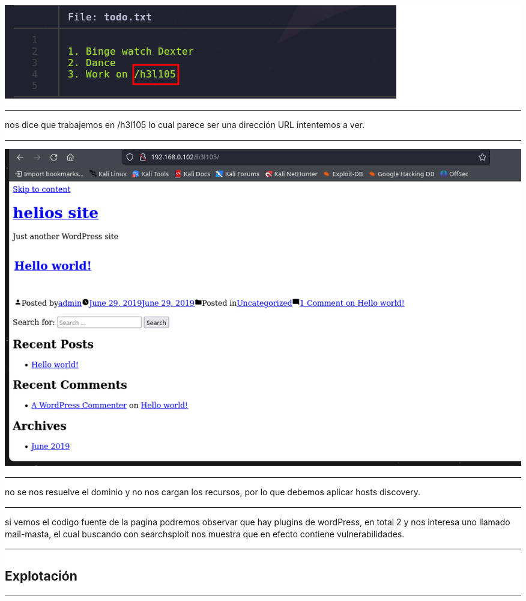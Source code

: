 ![](attachment/410640ce70dbb00369d197882bb9cebd.png)
___
nos dice que trabajemos en /h3l105 lo cual parece ser una dirección URL intentemos a ver.
___
![](attachment/ad023fdb15a3727b4be77519bed0ccfa.png)
___
no se nos resuelve el dominio y no nos cargan los recursos, por lo que debemos aplicar hosts discovery.
____
si vemos el codigo fuente de la pagina podremos observar que hay plugins de wordPress, en total 2 y nos interesa uno llamado mail-masta, el cual buscando con searchsploit nos muestra que en efecto contiene vulnerabilidades.
______
## Explotación
___